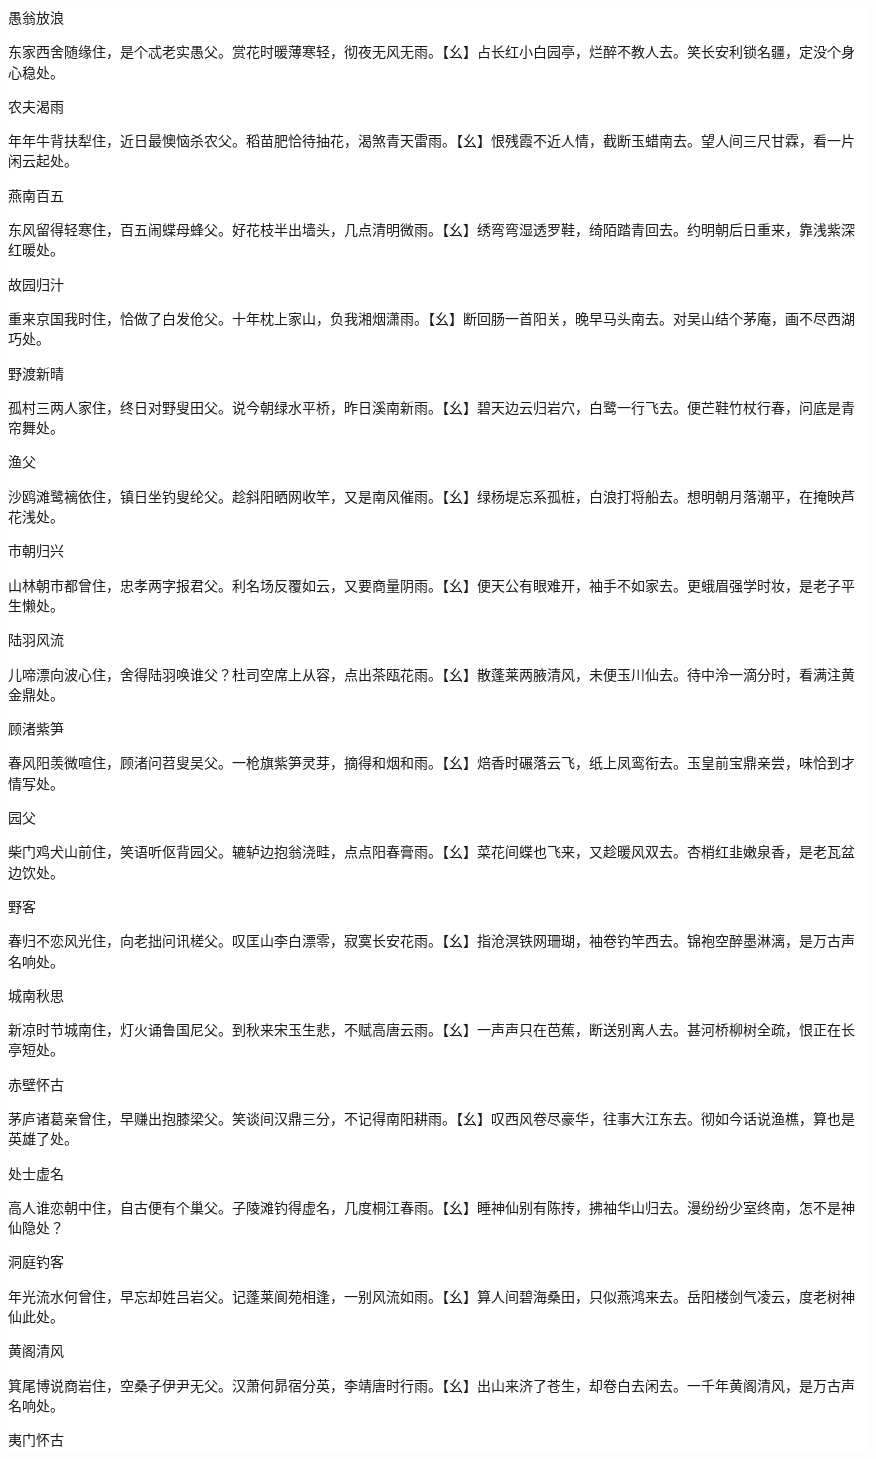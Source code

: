 愚翁放浪  
  
东家西舍随缘住，是个忒老实愚父。赏花时暖薄寒轻，彻夜无风无雨。【幺】占长红小白园亭，烂醉不教人去。笑长安利锁名疆，定没个身心稳处。  
  
农夫渴雨  
  
年年牛背扶犁住，近日最懊恼杀农父。稻苗肥恰待抽花，渴煞青天雷雨。【幺】恨残霞不近人情，截断玉蜡南去。望人间三尺甘霖，看一片闲云起处。  
  
燕南百五  
  
东风留得轻寒住，百五闹蝶母蜂父。好花枝半出墙头，几点清明微雨。【幺】绣弯弯湿透罗鞋，绮陌踏青回去。约明朝后日重来，靠浅紫深红暖处。  
  
故园归汁  
  
重来京国我时住，恰做了白发伧父。十年枕上家山，负我湘烟潇雨。【幺】断回肠一首阳关，晚早马头南去。对吴山结个茅庵，画不尽西湖巧处。  
  
野渡新晴  
  
孤村三两人家住，终日对野叟田父。说今朝绿水平桥，昨日溪南新雨。【幺】碧天边云归岩穴，白鹭一行飞去。便芒鞋竹杖行春，问底是青帘舞处。  
  
渔父  
  
沙鸥滩鹭褵依住，镇日坐钓叟纶父。趁斜阳晒网收竿，又是南风催雨。【幺】绿杨堤忘系孤桩，白浪打将船去。想明朝月落潮平，在掩映芦花浅处。  
  
市朝归兴  
  
山林朝市都曾住，忠孝两字报君父。利名场反覆如云，又要商量阴雨。【幺】便天公有眼难开，袖手不如家去。更蛾眉强学时妆，是老子平生懒处。  
  
陆羽风流  
  
儿啼漂向波心住，舍得陆羽唤谁父？杜司空席上从容，点出茶瓯花雨。【幺】散蓬莱两腋清风，未便玉川仙去。待中泠一滴分时，看满注黄金鼎处。  
  
顾渚紫笋  
  
春风阳羡微喧住，顾渚问苕叟吴父。一枪旗紫笋灵芽，摘得和烟和雨。【幺】焙香时碾落云飞，纸上凤鸾衔去。玉皇前宝鼎亲尝，味恰到才情写处。  
  
园父  
  
柴门鸡犬山前住，笑语听伛背园父。辘轳边抱翁浇畦，点点阳春膏雨。【幺】菜花间蝶也飞来，又趁暖风双去。杏梢红韭嫩泉香，是老瓦盆边饮处。  
  
野客  
  
春归不恋风光住，向老拙问讯槎父。叹匡山李白漂零，寂寞长安花雨。【幺】指沧溟铁网珊瑚，袖卷钓竿西去。锦袍空醉墨淋漓，是万古声名响处。  
  
城南秋思  
  
新凉时节城南住，灯火诵鲁国尼父。到秋来宋玉生悲，不赋高唐云雨。【幺】一声声只在芭蕉，断送别离人去。甚河桥柳树全疏，恨正在长亭短处。  
  
赤壁怀古  
  
茅庐诸葛亲曾住，早赚出抱膝梁父。笑谈间汉鼎三分，不记得南阳耕雨。【幺】叹西风卷尽豪华，往事大江东去。彻如今话说渔樵，算也是英雄了处。  
  
处士虚名  
  
高人谁恋朝中住，自古便有个巢父。子陵滩钓得虚名，几度桐江春雨。【幺】睡神仙别有陈抟，拂袖华山归去。漫纷纷少室终南，怎不是神仙隐处？  
  
洞庭钓客  
  
年光流水何曾住，早忘却姓吕岩父。记蓬莱阆苑相逢，一别风流如雨。【幺】算人间碧海桑田，只似燕鸿来去。岳阳楼剑气凌云，度老树神仙此处。  
  
黄阁清风  
  
箕尾博说商岩住，空桑子伊尹无父。汉萧何昴宿分英，李靖唐时行雨。【幺】出山来济了苍生，却卷白去闲去。一千年黄阁清风，是万古声名响处。  
  
夷门怀古  
  